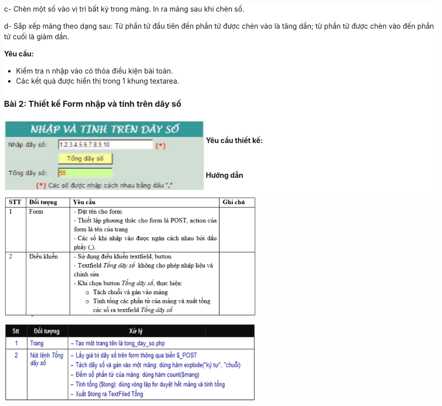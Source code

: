c- Chèn một số vào vị trí bất kỳ trong mảng. In ra mảng sau khi chèn số.

d- Sắp xếp mảng theo dạng sau: Từ phần tử đầu tiên đến phần tử được chèn vào là tăng dần; từ phần tử được chèn vào đến phần tử cuối là giảm dần.

**Yêu cầu:**
- Kiểm tra n nhập vào có thỏa điều kiện bài toán.
- Các kết quả được hiển thị trong 1 khung textarea.

### Bài 2: Thiết kế Form nhập và tính trên dãy số<a name="btth_2" />
<img style="float: left" src="figs/btnc_1.PNG" width="400" height="150"> <br>

**Yêu cầu thiết kế:**

<img style="float: left" src="figs/yc_btnc_2.PNG" width="500" height="250"> <br>

**Hướng dẫn**

<img style="float: left" src="figs/hd_btnc_2.PNG" width="500" height="170"> <br>

